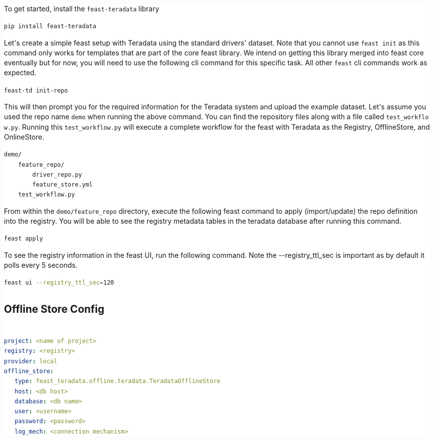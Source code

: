 To get started, install the `feast-teradata` library
``` bash , id="feast_pip_install", role="emits-gtm-events"
pip install feast-teradata
```

Let's create a simple feast setup with Teradata using the standard drivers' dataset. Note that you cannot use `feast init` as this command only works for templates that are part of the core feast library. We intend on getting this library merged into feast core eventually but for now, you will need to use the following cli command for this specific task. All other `feast` cli commands work as expected.

``` bash
feast-td init-repo
```

This will then prompt you for the required information for the Teradata system and upload the example dataset. Let's assume you used the repo name `demo` when running the above command. You can find the repository files along with a file called `test_workflow.py`. Running this `test_workflow.py` will execute a complete workflow for the feast with Teradata as the Registry, OfflineStore, and OnlineStore.

``` bash
demo/
    feature_repo/
        driver_repo.py
        feature_store.yml
    test_workflow.py
```

From within the `demo/feature_repo` directory, execute the following feast command to apply (import/update) the repo definition into the registry. You will be able to see the registry metadata tables in the teradata database after running this command.

``` bash
feast apply
```

To see the registry information in the feast UI, run the following command. Note the --registry_ttl_sec is important as by default it polls every 5 seconds.

``` bash
feast ui --registry_ttl_sec=120
```

## Offline Store Config
``` yaml

project: <name of project>
registry: <registry>
provider: local
offline_store:
   type: feast_teradata.offline.teradata.TeradataOfflineStore
   host: <db host>
   database: <db name>
   user: <username>
   password: <password>
   log_mech: <connection mechanism>

```
